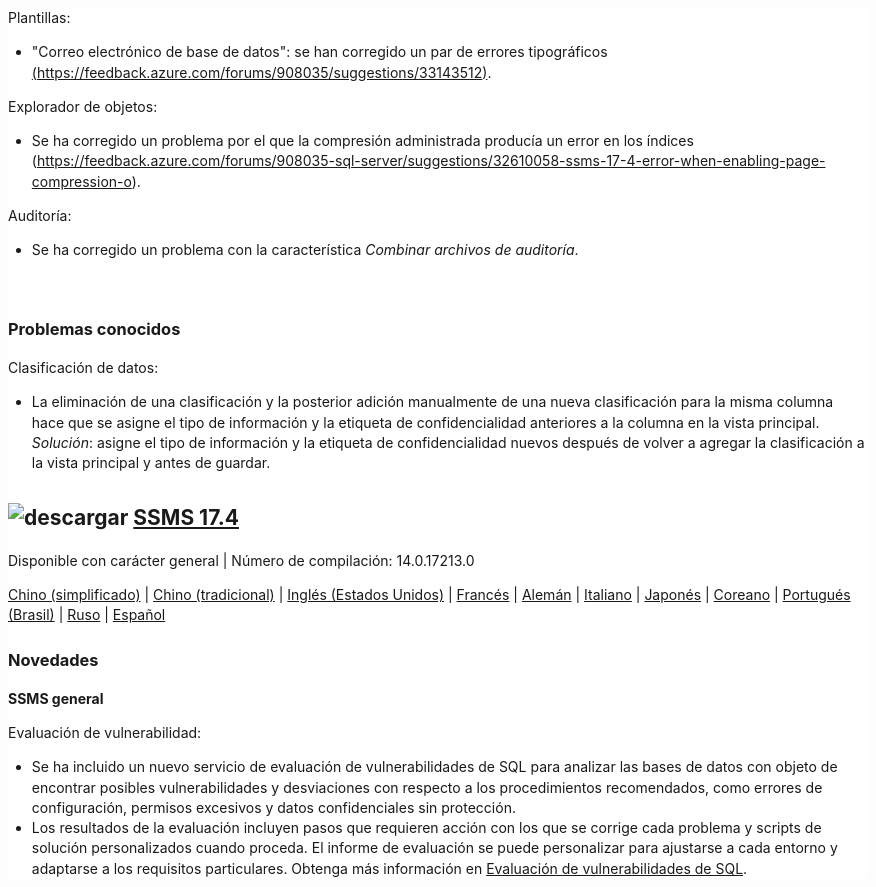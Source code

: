 Plantillas: 

- "Correo electrónico de base de datos": se han corregido un par de errores tipográficos [(https://feedback.azure.com/forums/908035/suggestions/33143512)](https://feedback.azure.com/forums/908035/suggestions/33143512).  

Explorador de objetos:
- Se ha corregido un problema por el que la compresión administrada producía un error en los índices (https://feedback.azure.com/forums/908035-sql-server/suggestions/32610058-ssms-17-4-error-when-enabling-page-compression-o).

Auditoría:
- Se ha corregido un problema con la característica *Combinar archivos de auditoría*.
<br>

### <a name="known-issues"></a>Problemas conocidos

Clasificación de datos:
- La eliminación de una clasificación y la posterior adición manualmente de una nueva clasificación para la misma columna hace que se asigne el tipo de información y la etiqueta de confidencialidad anteriores a la columna en la vista principal.<br>
*Solución*: asigne el tipo de información y la etiqueta de confidencialidad nuevos después de volver a agregar la clasificación a la vista principal y antes de guardar.


## <a name="downloadssdtmediadownloadpng-ssms-174httpsgomicrosoftcomfwlinklinkid864329"></a>![descargar](../ssdt/media/download.png) [SSMS 17.4](https://go.microsoft.com/fwlink/?linkid=864329)
Disponible con carácter general | Número de compilación: 14.0.17213.0

[Chino (simplificado)](https://go.microsoft.com/fwlink/?linkid=864329&clcid=0x804) | [Chino (tradicional)](https://go.microsoft.com/fwlink/?linkid=864329&clcid=0x404) | [Inglés (Estados Unidos)](https://go.microsoft.com/fwlink/?linkid=864329&clcid=0x409) | [Francés](https://go.microsoft.com/fwlink/?linkid=864329&clcid=0x40c) | [Alemán](https://go.microsoft.com/fwlink/?linkid=864329&clcid=0x407) | [Italiano](https://go.microsoft.com/fwlink/?linkid=864329&clcid=0x410) | [Japonés](https://go.microsoft.com/fwlink/?linkid=864329&clcid=0x411) | [Coreano](https://go.microsoft.com/fwlink/?linkid=864329&clcid=0x412) | [Portugués (Brasil)](https://go.microsoft.com/fwlink/?linkid=864329&clcid=0x416) | [Ruso](https://go.microsoft.com/fwlink/?linkid=864329&clcid=0x419) | [Español](https://go.microsoft.com/fwlink/?linkid=864329&clcid=0x40a)


### <a name="whats-new"></a>Novedades

**SSMS general**

Evaluación de vulnerabilidad:
- Se ha incluido un nuevo servicio de evaluación de vulnerabilidades de SQL para analizar las bases de datos con objeto de encontrar posibles vulnerabilidades y desviaciones con respecto a los procedimientos recomendados, como errores de configuración, permisos excesivos y datos confidenciales sin protección. 
- Los resultados de la evaluación incluyen pasos que requieren acción con los que se corrige cada problema y scripts de solución personalizados cuando proceda. El informe de evaluación se puede personalizar para ajustarse a cada entorno y adaptarse a los requisitos particulares. Obtenga más información en [Evaluación de vulnerabilidades de SQL](https://docs.microsoft.com/sql/relational-databases/security/sql-vulnerability-assessment).
